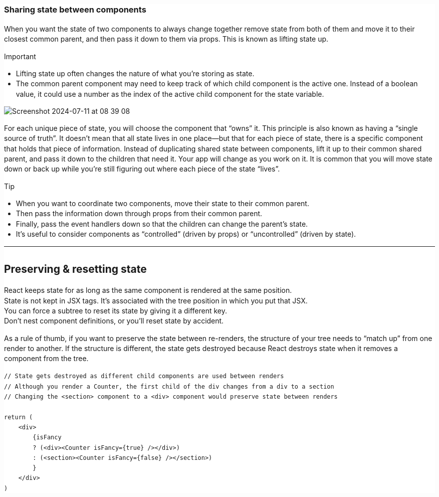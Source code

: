 
### Sharing state between components  
When you want the state of two components to always change together remove state from both of them and move it to their closest common parent, and then pass it down to them via props. This is known as lifting state up.  

> [!IMPORTANT]  
> - Lifting state up often changes the nature of what you’re storing as state.  
> - The common parent component may need to keep track of which child component is the active one. Instead of a boolean value, it could use a number as the index of the active child component for the state variable.  

![Screenshot 2024-07-11 at 08 39 08](https://github.com/KarlMeierMattern/Full-Stack/assets/99612323/25a1b34c-3504-45fa-a4b1-033f38fae9ef)  

For each unique piece of state, you will choose the component that “owns” it. This principle is also known as having a “single source of truth”. It doesn’t mean that all state lives in one place—but that for each piece of state, there is a specific component that holds that piece of information. Instead of duplicating shared state between components, lift it up to their common shared parent, and pass it down to the children that need it. Your app will change as you work on it. It is common that you will move state down or back up while you’re still figuring out where each piece of the state “lives”.  

> [!TIP]  
> - When you want to coordinate two components, move their state to their common parent.  
> - Then pass the information down through props from their common parent.  
> - Finally, pass the event handlers down so that the children can change the parent’s state.  
> - It’s useful to consider components as “controlled” (driven by props) or “uncontrolled” (driven by state).  

---

## Preserving & resetting state  
React keeps state for as long as the same component is rendered at the same position.  
State is not kept in JSX tags. It’s associated with the tree position in which you put that JSX.  
You can force a subtree to reset its state by giving it a different key.  
Don’t nest component definitions, or you’ll reset state by accident.  

As a rule of thumb, if you want to preserve the state between re-renders, the structure of your tree needs to “match up” from one render to another. If the structure is different, the state gets destroyed because React destroys state when it removes a component from the tree.  

    // State gets destroyed as different child components are used between renders
    // Although you render a Counter, the first child of the div changes from a div to a section
    // Changing the <section> component to a <div> component would preserve state between renders
    
    return (
        <div>
            {isFancy 
            ? (<div><Counter isFancy={true} /></div>) 
            : (<section><Counter isFancy={false} /></section>)
            }
        </div>
    )
